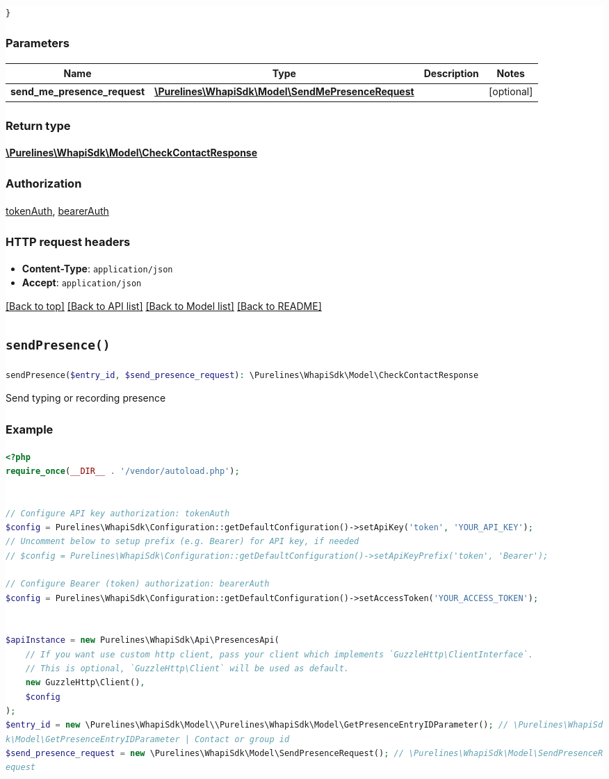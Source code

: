 ```php
}
```

### Parameters

| Name | Type | Description  | Notes |
| ------------- | ------------- | ------------- | ------------- |
| **send_me_presence_request** | [**\Purelines\WhapiSdk\Model\SendMePresenceRequest**](../Model/SendMePresenceRequest.md)|  | [optional] |

### Return type

[**\Purelines\WhapiSdk\Model\CheckContactResponse**](../Model/CheckContactResponse.md)

### Authorization

[tokenAuth](../../README.md#tokenAuth), [bearerAuth](../../README.md#bearerAuth)

### HTTP request headers

- **Content-Type**: `application/json`
- **Accept**: `application/json`

[[Back to top]](#) [[Back to API list]](../../README.md#endpoints)
[[Back to Model list]](../../README.md#models)
[[Back to README]](../../README.md)

## `sendPresence()`

```php
sendPresence($entry_id, $send_presence_request): \Purelines\WhapiSdk\Model\CheckContactResponse
```

Send typing or recording presence

### Example

```php
<?php
require_once(__DIR__ . '/vendor/autoload.php');


// Configure API key authorization: tokenAuth
$config = Purelines\WhapiSdk\Configuration::getDefaultConfiguration()->setApiKey('token', 'YOUR_API_KEY');
// Uncomment below to setup prefix (e.g. Bearer) for API key, if needed
// $config = Purelines\WhapiSdk\Configuration::getDefaultConfiguration()->setApiKeyPrefix('token', 'Bearer');

// Configure Bearer (token) authorization: bearerAuth
$config = Purelines\WhapiSdk\Configuration::getDefaultConfiguration()->setAccessToken('YOUR_ACCESS_TOKEN');


$apiInstance = new Purelines\WhapiSdk\Api\PresencesApi(
    // If you want use custom http client, pass your client which implements `GuzzleHttp\ClientInterface`.
    // This is optional, `GuzzleHttp\Client` will be used as default.
    new GuzzleHttp\Client(),
    $config
);
$entry_id = new \Purelines\WhapiSdk\Model\\Purelines\WhapiSdk\Model\GetPresenceEntryIDParameter(); // \Purelines\WhapiSdk\Model\GetPresenceEntryIDParameter | Contact or group id
$send_presence_request = new \Purelines\WhapiSdk\Model\SendPresenceRequest(); // \Purelines\WhapiSdk\Model\SendPresenceRequest

```